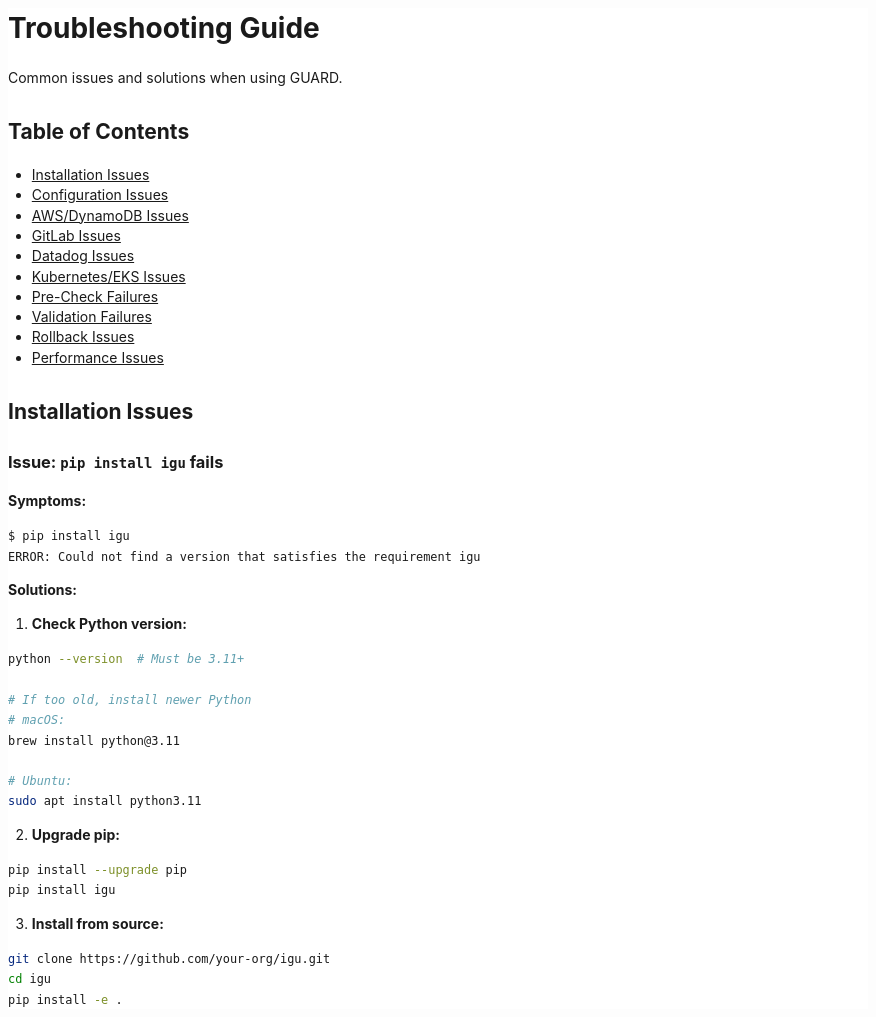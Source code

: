 # Troubleshooting Guide

Common issues and solutions when using GUARD.

## Table of Contents

- [Installation Issues](#installation-issues)
- [Configuration Issues](#configuration-issues)
- [AWS/DynamoDB Issues](#awsdynamodb-issues)
- [GitLab Issues](#gitlab-issues)
- [Datadog Issues](#datadog-issues)
- [Kubernetes/EKS Issues](#kuberneteseks-issues)
- [Pre-Check Failures](#pre-check-failures)
- [Validation Failures](#validation-failures)
- [Rollback Issues](#rollback-issues)
- [Performance Issues](#performance-issues)

## Installation Issues

### Issue: `pip install igu` fails

**Symptoms:**
```bash
$ pip install igu
ERROR: Could not find a version that satisfies the requirement igu
```

**Solutions:**

1. **Check Python version:**
```bash
python --version  # Must be 3.11+

# If too old, install newer Python
# macOS:
brew install python@3.11

# Ubuntu:
sudo apt install python3.11
```

2. **Upgrade pip:**
```bash
pip install --upgrade pip
pip install igu
```

3. **Install from source:**
```bash
git clone https://github.com/your-org/igu.git
cd igu
pip install -e .
```
